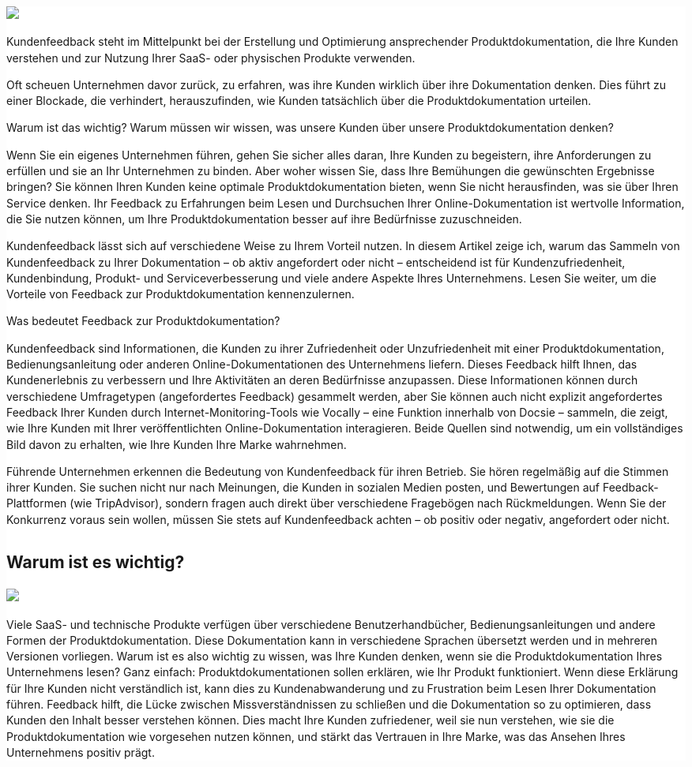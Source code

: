 ![](https://images.unsplash.com/photo-1516321318423-f06f85e504b3?crop=entropy&cs=tinysrgb&fit=max&fm=jpg&ixid=MnwzMTM3MXwwfDF8c2VhcmNofDQ0fHxsaXN0ZW4lMjB0byUyMGN1c3RvbWVyfGVufDB8fHx8MTYyNTYwMTA3Mg&ixlib=rb-1.2.1&q=80&w=1080)

Kundenfeedback steht im Mittelpunkt bei der Erstellung und Optimierung ansprechender Produktdokumentation, die Ihre Kunden verstehen und zur Nutzung Ihrer SaaS- oder physischen Produkte verwenden.

Oft scheuen Unternehmen davor zurück, zu erfahren, was ihre Kunden wirklich über ihre Dokumentation denken. Dies führt zu einer Blockade, die verhindert, herauszufinden, wie Kunden tatsächlich über die Produktdokumentation urteilen.

Warum ist das wichtig? Warum müssen wir wissen, was unsere Kunden über unsere Produktdokumentation denken?

Wenn Sie ein eigenes Unternehmen führen, gehen Sie sicher alles daran, Ihre Kunden zu begeistern, ihre Anforderungen zu erfüllen und sie an Ihr Unternehmen zu binden. Aber woher wissen Sie, dass Ihre Bemühungen die gewünschten Ergebnisse bringen? Sie können Ihren Kunden keine optimale Produktdokumentation bieten, wenn Sie nicht herausfinden, was sie über Ihren Service denken. Ihr Feedback zu Erfahrungen beim Lesen und Durchsuchen Ihrer Online-Dokumentation ist wertvolle Information, die Sie nutzen können, um Ihre Produktdokumentation besser auf ihre Bedürfnisse zuzuschneiden.

Kundenfeedback lässt sich auf verschiedene Weise zu Ihrem Vorteil nutzen. In diesem Artikel zeige ich, warum das Sammeln von Kundenfeedback zu Ihrer Dokumentation – ob aktiv angefordert oder nicht – entscheidend ist für Kundenzufriedenheit, Kundenbindung, Produkt- und Serviceverbesserung und viele andere Aspekte Ihres Unternehmens. Lesen Sie weiter, um die Vorteile von Feedback zur Produktdokumentation kennenzulernen.

Was bedeutet Feedback zur Produktdokumentation?

Kundenfeedback sind Informationen, die Kunden zu ihrer Zufriedenheit oder Unzufriedenheit mit einer Produktdokumentation, Bedienungsanleitung oder anderen Online-Dokumentationen des Unternehmens liefern. Dieses Feedback hilft Ihnen, das Kundenerlebnis zu verbessern und Ihre Aktivitäten an deren Bedürfnisse anzupassen. Diese Informationen können durch verschiedene Umfragetypen (angefordertes Feedback) gesammelt werden, aber Sie können auch nicht explizit angefordertes Feedback Ihrer Kunden durch Internet-Monitoring-Tools wie Vocally – eine Funktion innerhalb von Docsie – sammeln, die zeigt, wie Ihre Kunden mit Ihrer veröffentlichten Online-Dokumentation interagieren. Beide Quellen sind notwendig, um ein vollständiges Bild davon zu erhalten, wie Ihre Kunden Ihre Marke wahrnehmen.

Führende Unternehmen erkennen die Bedeutung von Kundenfeedback für ihren Betrieb. Sie hören regelmäßig auf die Stimmen ihrer Kunden. Sie suchen nicht nur nach Meinungen, die Kunden in sozialen Medien posten, und Bewertungen auf Feedback-Plattformen (wie TripAdvisor), sondern fragen auch direkt über verschiedene Fragebögen nach Rückmeldungen. Wenn Sie der Konkurrenz voraus sein wollen, müssen Sie stets auf Kundenfeedback achten – ob positiv oder negativ, angefordert oder nicht.

## Warum ist es wichtig?

![](https://images.unsplash.com/photo-1531537571171-a707bf2683da?crop=entropy&cs=tinysrgb&fit=max&fm=jpg&ixid=MnwzMTM3MXwwfDF8c2VhcmNofDF8fGxpc3RlbmluZ3xlbnwwfHx8fDE2MjU2MDEwMTg&ixlib=rb-1.2.1&q=80&w=1080)

Viele SaaS- und technische Produkte verfügen über verschiedene Benutzerhandbücher, Bedienungsanleitungen und andere Formen der Produktdokumentation. Diese Dokumentation kann in verschiedene Sprachen übersetzt werden und in mehreren Versionen vorliegen. Warum ist es also wichtig zu wissen, was Ihre Kunden denken, wenn sie die Produktdokumentation Ihres Unternehmens lesen? Ganz einfach: Produktdokumentationen sollen erklären, wie Ihr Produkt funktioniert. Wenn diese Erklärung für Ihre Kunden nicht verständlich ist, kann dies zu Kundenabwanderung und zu Frustration beim Lesen Ihrer Dokumentation führen. Feedback hilft, die Lücke zwischen Missverständnissen zu schließen und die Dokumentation so zu optimieren, dass Kunden den Inhalt besser verstehen können. Dies macht Ihre Kunden zufriedener, weil sie nun verstehen, wie sie die Produktdokumentation wie vorgesehen nutzen können, und stärkt das Vertrauen in Ihre Marke, was das Ansehen Ihres Unternehmens positiv prägt.
